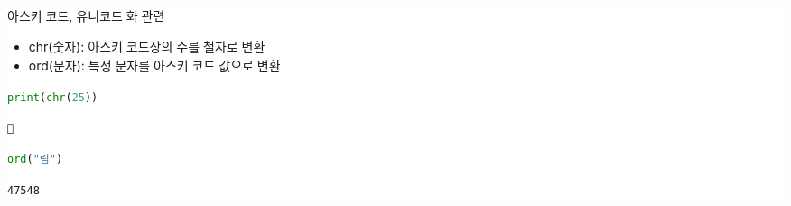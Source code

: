 아스키 코드, 유니코드 화 관련
- chr(숫자): 아스키 코드상의 수를 철자로 변환
- ord(문자): 특정 문자를 아스키 코드 값으로 변환


```python
print(chr(25))
```

    
    


```python
ord("림")
```




    47548




```python

```
